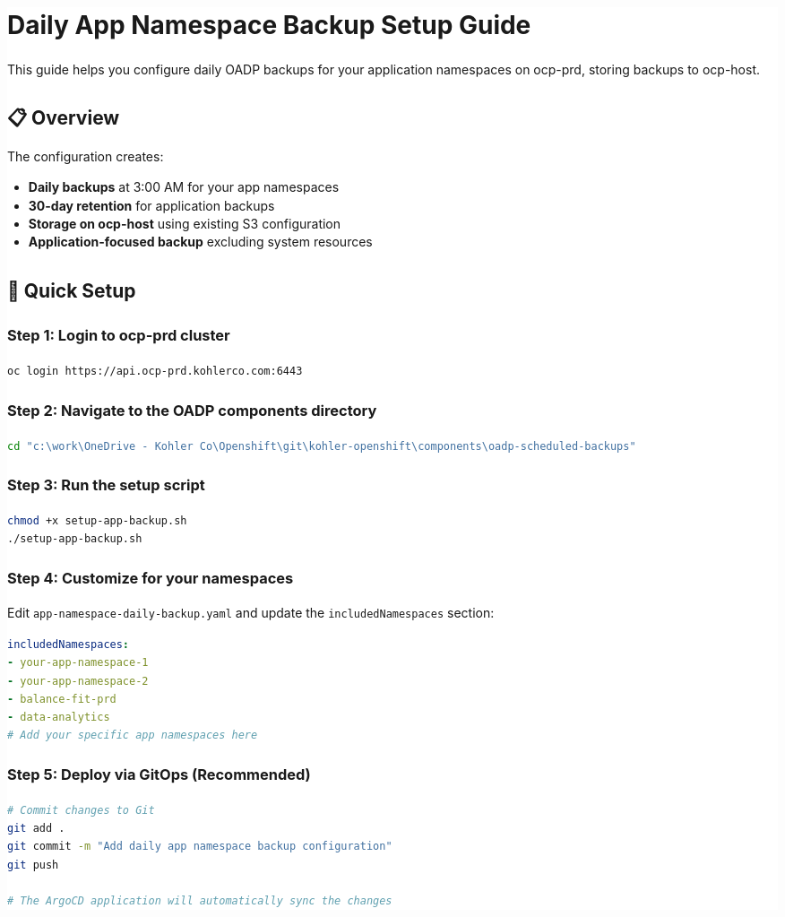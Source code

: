# Daily App Namespace Backup Setup Guide

This guide helps you configure daily OADP backups for your application namespaces on ocp-prd, storing backups to ocp-host.

## 📋 Overview

The configuration creates:
- **Daily backups** at 3:00 AM for your app namespaces
- **30-day retention** for application backups
- **Storage on ocp-host** using existing S3 configuration
- **Application-focused backup** excluding system resources

## 🚀 Quick Setup

### Step 1: Login to ocp-prd cluster
```bash
oc login https://api.ocp-prd.kohlerco.com:6443
```

### Step 2: Navigate to the OADP components directory
```bash
cd "c:\work\OneDrive - Kohler Co\Openshift\git\kohler-openshift\components\oadp-scheduled-backups"
```

### Step 3: Run the setup script
```bash
chmod +x setup-app-backup.sh
./setup-app-backup.sh
```

### Step 4: Customize for your namespaces
Edit `app-namespace-daily-backup.yaml` and update the `includedNamespaces` section:
```yaml
includedNamespaces:
- your-app-namespace-1
- your-app-namespace-2  
- balance-fit-prd
- data-analytics
# Add your specific app namespaces here
```

### Step 5: Deploy via GitOps (Recommended)
```bash
# Commit changes to Git
git add .
git commit -m "Add daily app namespace backup configuration"
git push

# The ArgoCD application will automatically sync the changes
```
